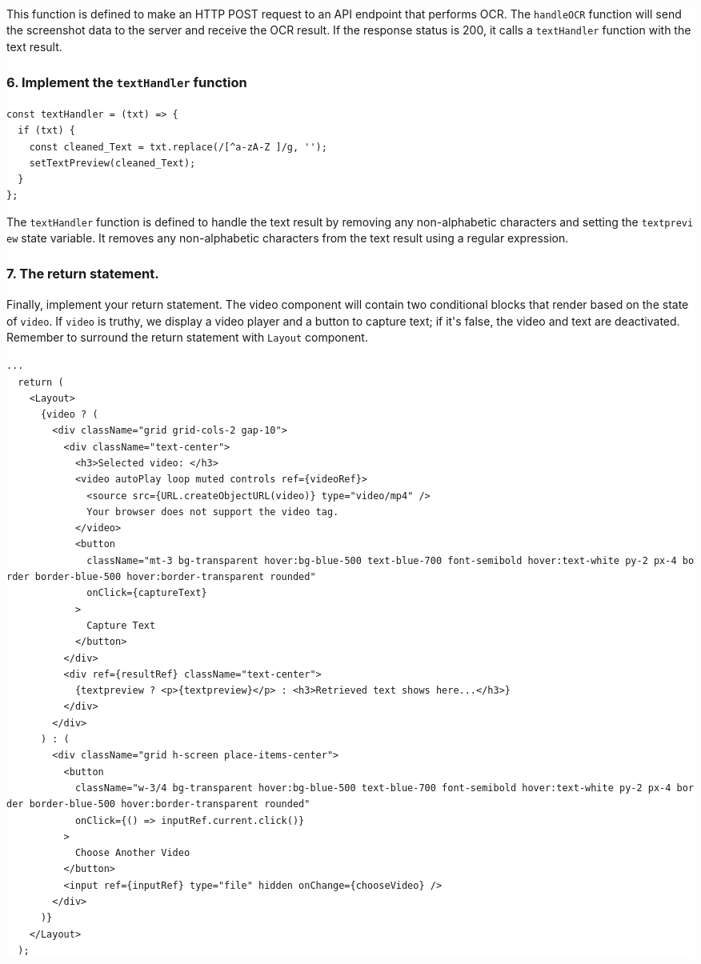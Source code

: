 This function is defined to make an HTTP POST request to an API endpoint that performs OCR. The `handleOCR` function will send the screenshot data to the server and receive the OCR result. If the response status is 200, it calls a `textHandler` function with the text result.

### 6. Implement the `textHandler` function

```
const textHandler = (txt) => {
  if (txt) {
    const cleaned_Text = txt.replace(/[^a-zA-Z ]/g, '');
    setTextPreview(cleaned_Text);
  }
};
```

The `textHandler` function is defined to handle the text result by removing any non-alphabetic characters and setting the `textpreview` state variable. It removes any non-alphabetic characters from the text result using a regular expression.

### 7. The return statement.

Finally, implement your return statement. The video component will contain two conditional blocks that render based on the state of `video`. If `video` is truthy, we display a video player and a button to capture text; if it's false, the video and text are deactivated. Remember to surround the return statement with `Layout` component.

```
...
  return (
    <Layout>
      {video ? (
        <div className="grid grid-cols-2 gap-10">
          <div className="text-center">
            <h3>Selected video: </h3>
            <video autoPlay loop muted controls ref={videoRef}>
              <source src={URL.createObjectURL(video)} type="video/mp4" />
              Your browser does not support the video tag.
            </video>
            <button
              className="mt-3 bg-transparent hover:bg-blue-500 text-blue-700 font-semibold hover:text-white py-2 px-4 border border-blue-500 hover:border-transparent rounded"
              onClick={captureText}
            >
              Capture Text
            </button>
          </div>
          <div ref={resultRef} className="text-center">
            {textpreview ? <p>{textpreview}</p> : <h3>Retrieved text shows here...</h3>}
          </div>
        </div>
      ) : (
        <div className="grid h-screen place-items-center">
          <button
            className="w-3/4 bg-transparent hover:bg-blue-500 text-blue-700 font-semibold hover:text-white py-2 px-4 border border-blue-500 hover:border-transparent rounded"
            onClick={() => inputRef.current.click()}
          >
            Choose Another Video
          </button>
          <input ref={inputRef} type="file" hidden onChange={chooseVideo} />
        </div>
      )}
    </Layout>
  );
```
